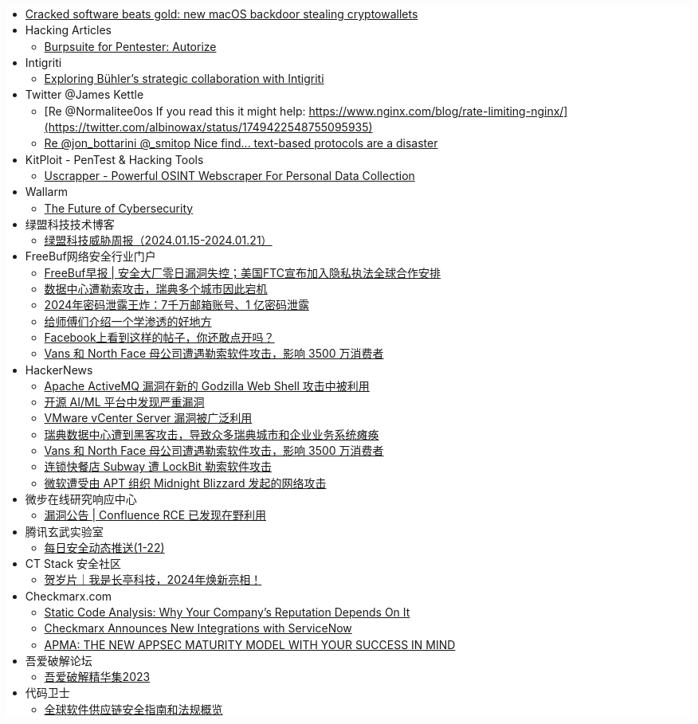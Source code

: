  - [Cracked software beats gold: new macOS backdoor stealing cryptowallets](https://securelist.com/new-macos-backdoor-crypto-stealer/111778/)
- Hacking Articles
  - [Burpsuite for Pentester: Autorize](https://www.hackingarticles.in/burpsuite-for-pentester-autorize/)
- Intigriti
  - [Exploring Bühler’s strategic collaboration with Intigriti](https://blog.intigriti.com/2024/01/22/exploring-buhlers-strategic-collaboration-intigriti/)
- Twitter @James Kettle
  - [Re @Normalitee0os If you read this it might help: https://www.nginx.com/blog/rate-limiting-nginx/](https://twitter.com/albinowax/status/1749422548755095935)
  - [Re @jon_bottarini @_smitop Nice find... text-based protocols are a disaster](https://twitter.com/albinowax/status/1749295238198263910)
- KitPloit - PenTest &amp; Hacking Tools
  - [Uscrapper - Powerful OSINT Webscraper For Personal Data Collection](http://www.kitploit.com/2024/01/uscrapper-powerful-osint-webscraper-for.html)
- Wallarm
  - [The Future of Cybersecurity](https://lab.wallarm.com/what/the-future-of-cybersecurity/)
- 绿盟科技技术博客
  - [绿盟科技威胁周报（2024.01.15-2024.01.21）](https://blog.nsfocus.net/weeklyreport202403/)
- FreeBuf网络安全行业门户
  - [FreeBuf早报 | 安全大厂零日漏洞失控；美国FTC宣布加入隐私执法全球合作安排](https://www.freebuf.com/news/390299.html)
  - [数据中心遭勒索攻击，瑞典多个城市因此宕机](https://www.freebuf.com/news/390293.html)
  - [2024年密码泄露王炸：7千万邮箱账号、1 亿密码泄露](https://www.freebuf.com/news/390270.html)
  - [给师傅们介绍一个学渗透的好地方](https://www.freebuf.com/articles/others-articles/390258.html)
  - [Facebook上看到这样的帖子，你还敢点开吗？](https://www.freebuf.com/news/390245.html)
  - [Vans 和 North Face 母公司遭遇勒索软件攻击，影响 3500 万消费者](https://www.freebuf.com/news/390241.html)
- HackerNews
  - [Apache ActiveMQ 漏洞在新的 Godzilla Web Shell 攻击中被利用](https://hackernews.cc/archives/49403)
  - [开源 AI/ML 平台中发现严重漏洞](https://hackernews.cc/archives/49397)
  - [VMware vCenter Server 漏洞被广泛利用](https://hackernews.cc/archives/49392)
  - [瑞典数据中心遭到黑客攻击，导致众多瑞典城市和企业业务系统瘫痪](https://hackernews.cc/archives/49386)
  - [Vans 和 North Face 母公司遭遇勒索软件攻击，影响 3500 万消费者](https://hackernews.cc/archives/49379)
  - [连锁快餐店 Subway 遭 LockBit 勒索软件攻击](https://hackernews.cc/archives/49360)
  - [微软遭受由 APT 组织 Midnight Blizzard 发起的网络攻击](https://hackernews.cc/archives/49370)
- 微步在线研究响应中心
  - [漏洞公告 | Confluence RCE 已发现在野利用](https://mp.weixin.qq.com/s?__biz=Mzg5MTc3ODY4Mw==&mid=2247504542&idx=1&sn=5531bfea54efc313d30e7896233483a1&chksm=cfcab18af8bd389ce2a8132ae1375ea5e75435a6f53721c9831fcc65336d0b416ff39d3e4b88&scene=58&subscene=0#rd)
- 腾讯玄武实验室
  - [每日安全动态推送(1-22)](https://mp.weixin.qq.com/s?__biz=MzA5NDYyNDI0MA==&mid=2651959509&idx=1&sn=5b52ee1ef67adcfca667e49cc41339b3&chksm=8baed04abcd9595ce2b29aa9f8e19909ce9cb47021ef586e12363d03e31a874732c888826005&scene=58&subscene=0#rd)
- CT Stack 安全社区
  - [贺岁片｜我是长亭科技，2024年焕新亮相！](https://mp.weixin.qq.com/s?__biz=MzIzOTE1ODczMg==&mid=2247498927&idx=1&sn=db4d44d542ad2e5fbb02aa4724edcb28&chksm=e92ce80cde5b611a9ff4caa0f98088980b6fb216f3e1b7b1a3f4377559ece39905356218f995&scene=58&subscene=0#rd)
- Checkmarx.com
  - [Static Code Analysis: Why Your Company’s Reputation Depends On It](https://checkmarx.com/appsec-knowledge-hub/sast/static-code-analysis-why-your-companys-reputation-depends-on-it/)
  - [Checkmarx Announces New Integrations with ServiceNow](https://checkmarx.com/press-releases/checkmarx-announces-new-integrations-with-servicenow/)
  - [APMA: THE NEW APPSEC MATURITY MODEL WITH YOUR SUCCESS IN MIND](https://checkmarx.com/blog/apma-the-new-appsec-maturity-model-with-your-success-in-mind/)
- 吾爱破解论坛
  - [吾爱破解精华集2023](https://mp.weixin.qq.com/s?__biz=MjM5Mjc3MDM2Mw==&mid=2651139977&idx=1&sn=6d22bbd0e1fa879aeb086b1fdd82aefe&chksm=bd50bfdd8a2736cb5ef01e28f5a9ae3c6284303ee624534b1bce686821f7c248e0cc689b418b&scene=58&subscene=0#rd)
- 代码卫士
  - [全球软件供应链安全指南和法规概览](https://mp.weixin.qq.com/s?__biz=MzI2NTg4OTc5Nw==&mid=2247518721&idx=1&sn=a6c98264bc51488064bb51b337094a5c&chksm=ea94bb6bdde3327db988d0cfef1994c2a1fdb66a6ceb2fc1642bb498e3f0c546fa7478db5dc5&scene=58&subscene=0#rd)